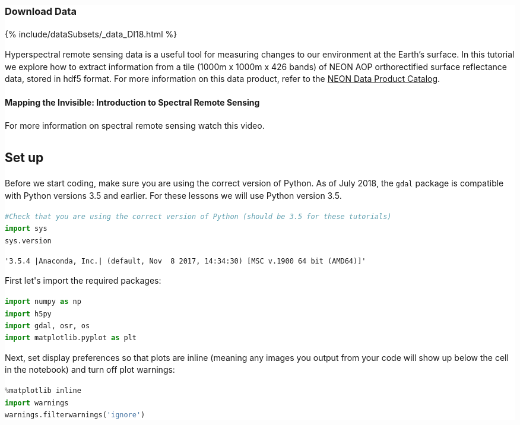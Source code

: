 
### Download Data

{% include/dataSubsets/_data_DI18.html %}

</div>


Hyperspectral remote sensing data is a useful tool for measuring changes to our 
environment at the Earth’s surface. In this tutorial we explore how to extract 
information from a tile (1000m x 1000m x 426 bands) of NEON AOP orthorectified surface reflectance data, stored in hdf5 format. For more information on this data product, refer to the <a href="http://data.neonscience.org/data-product-view?dpCode=DP3.30006.001" target="_blank">NEON Data Product Catalog</a>.

#### Mapping the Invisible: Introduction to Spectral Remote Sensing

For more information on spectral remote sensing watch this video. 

<iframe width="560" height="315" src="https://www.youtube.com/embed/3iaFzafWJQE" frameborder="0" allowfullscreen></iframe>


## Set up

Before we start coding, make sure you are using the correct version of Python. As of July 2018, the `gdal` package is compatible with Python versions 3.5 and earlier. For these lessons we will use Python version 3.5. 


```python
#Check that you are using the correct version of Python (should be 3.5 for these tutorials)
import sys
sys.version
```




    '3.5.4 |Anaconda, Inc.| (default, Nov  8 2017, 14:34:30) [MSC v.1900 64 bit (AMD64)]'



First let's import the required packages:


```python
import numpy as np
import h5py
import gdal, osr, os
import matplotlib.pyplot as plt
```

Next, set display preferences so that plots are inline (meaning any images you output from your code will show up below the cell in the notebook) and turn off plot warnings:


```python
%matplotlib inline
import warnings
warnings.filterwarnings('ignore')
```
